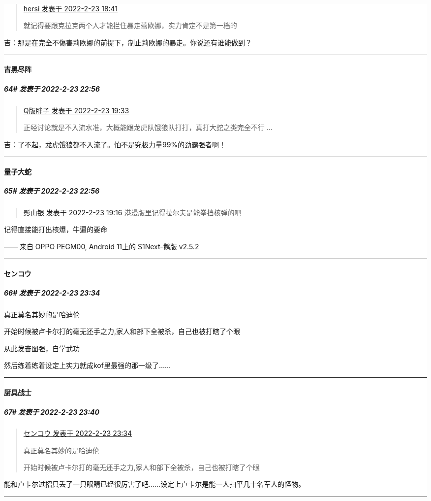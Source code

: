 <blockquote><a href="httphttps://bbs.saraba1st.com/2b/forum.php?mod=redirect&amp;goto=findpost&amp;pid=54806694&amp;ptid=2054215" target="_blank">hersi 发表于 2022-2-23 18:41</a>

就记得要跟克拉克两个人才能拦住暴走蕾欧娜，实力肯定不是第一档的</blockquote>
吉：那是在完全不傷害莉欧娜的前提下，制止莉欧娜的暴走。你说还有谁能做到？

*****

####  吉黑尽阵  
##### 64#       发表于 2022-2-23 22:56

<blockquote><a href="httphttps://bbs.saraba1st.com/2b/forum.php?mod=redirect&amp;goto=findpost&amp;pid=54807312&amp;ptid=2054215" target="_blank">Q版胖子 发表于 2022-2-23 19:33</a>

正经讨论就是不入流水准，大概能跟龙虎队饿狼队打打，真打大蛇之类完全不行 ...</blockquote>
吉：了不起，龙虎饿狼都不入流了。怕不是究极力量99%的劲霸强者啊！

*****

####  量子大蛇  
##### 65#       发表于 2022-2-23 22:56

<blockquote><a href="httphttps://bbs.saraba1st.com/2b/forum.php?mod=redirect&amp;goto=findpost&amp;pid=54807121&amp;ptid=2054215" target="_blank">影山银 发表于 2022-2-23 19:16</a>
港漫版里记得拉尔夫是能拳挡核弹的吧</blockquote>
记得直接能打出核爆，牛逼的要命

—— 来自 OPPO PEGM00, Android 11上的 [S1Next-鹅版](https://github.com/ykrank/S1-Next/releases) v2.5.2



*****

####  センコウ  
##### 66#       发表于 2022-2-23 23:34

真正莫名其妙的是哈迪伦

开始时候被卢卡尔打的毫无还手之力,家人和部下全被杀，自己也被打瞎了个眼

从此发奋图强，自学武功

然后练着练着设定上实力就成kof里最强的那一级了……

*****

####  厨具战士  
##### 67#       发表于 2022-2-23 23:40

<blockquote><a href="httphttps://bbs.saraba1st.com/2b/forum.php?mod=redirect&amp;goto=findpost&amp;pid=54810156&amp;ptid=2054215" target="_blank">センコウ 发表于 2022-2-23 23:34</a>

真正莫名其妙的是哈迪伦

开始时候被卢卡尔打的毫无还手之力,家人和部下全被杀，自己也被打瞎了个眼</blockquote>
能和卢卡尔过招只丢了一只眼睛已经很厉害了吧……设定上卢卡尔是能一人扫平几十名军人的怪物。

*****
